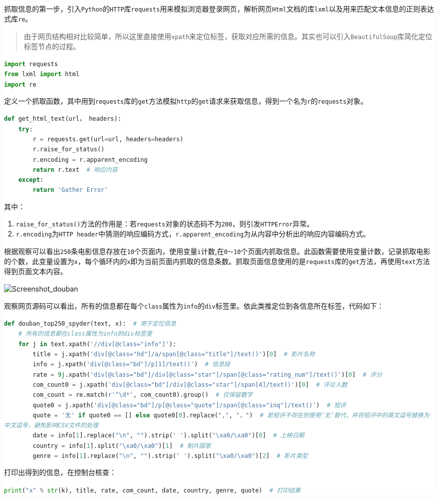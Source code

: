 抓取信息的第一步，引入`Python`的`HTTP`库`requests`用来模拟浏览器登录网页，解析网页`Html`文档的库`lxml`以及用来匹配文本信息的正则表达式库`re`。

> 由于网页结构相对比较简单，所以这里直接使用`xpath`来定位标签，获取对应所需的信息。其实也可以引入`BeautifulSoup`库简化定位标签节点的过程。

```python
import requests
from lxml import html
import re
```
定义一个抓取函数，其中用到`requests`库的`get`方法模拟`http`的`get`请求来获取信息，得到一个名为`r`的`requests`对象。

```python
def get_html_text(url， headers):
    try:
        r = requests.get(url=url, headers=headers)
        r.raise_for_status()
        r.encoding = r.apparent_encoding
        return r.text  # 响应内容
    except:
        return 'Gather Error'
```
其中：

1. `raise_for_status()`方法的作用是：若`requests`对象的状态码不为`200`，则引发`HTTPError`异常。
2. `r.encoding`为`HTTP header`中猜测的响应编码方式，`r.apparent_encoding`为从内容中分析出的响应内容编码方式。


根据观察可以看出`250`条电影信息存放在`10`个页面内，使用变量`i`计数,在`0～10`个页面内抓取信息。此函数需要使用变量计数，记录抓取电影的个数，此变量设置为`x`，每个循环内的`x`即为当前页面内抓取的信息条数。抓取页面信息使用的是`requests`库的`get`方法，再使用`text`方法得到页面文本内容。


![Screenshot_douban](/assets/Screenshot_douban_source.png)

观察网页源码可以看出，所有的信息都在每个`class`属性为`info`的`div`标签里。依此类推定位到各信息所在标签，代码如下：

```python
def douban_top250_spyder(text, x):  # 用于定位信息
    # 所有的信息都在class属性为info的div标签里
    for j in text.xpath('//div[@class="info"]'):
        title = j.xpath('div[@class="hd"]/a/span[@class="title"]/text()')[0]  # 影片名称
        info = j.xpath('div[@class="bd"]/p[1]/text()')  # 信息段
        rate = 9j.xpath('div[@class="bd"]/div[@class="star"]/span[@class="rating_num"]/text()')[0]  # 评分
        com_count0 = j.xpath('div[@class="bd"]/div[@class="star"]/span[4]/text()')[0]  # 评论人数
        com_count = re.match(r'^\d*', com_count0).group()  # 仅保留数字
        quote0 = j.xpath('div[@class="bd"]/p[@class="quote"]/span[@class="inq"]/text()')  # 短评
        quote = '无' if quote0 == [] else quote0[0].replace(",", "，")  # 若短评不存在则使用‘无’替代，并将短评中的英文逗号替换为中文逗号，避免影响CSV文件的处理
        date = info[1].replace("\n", "").strip(' ').split("\xa0/\xa0")[0]  # 上映日期
        country = info[1].split("\xa0/\xa0")[1]  # 制片国家
        genre = info[1].replace("\n", "").strip(' ').split("\xa0/\xa0")[2]  # 影片类型

```

打印出得到的信息，在控制台核查：

```python
print("x" % str(k), title, rate, com_count, date, country, genre, quote)  # 打印结果
```

